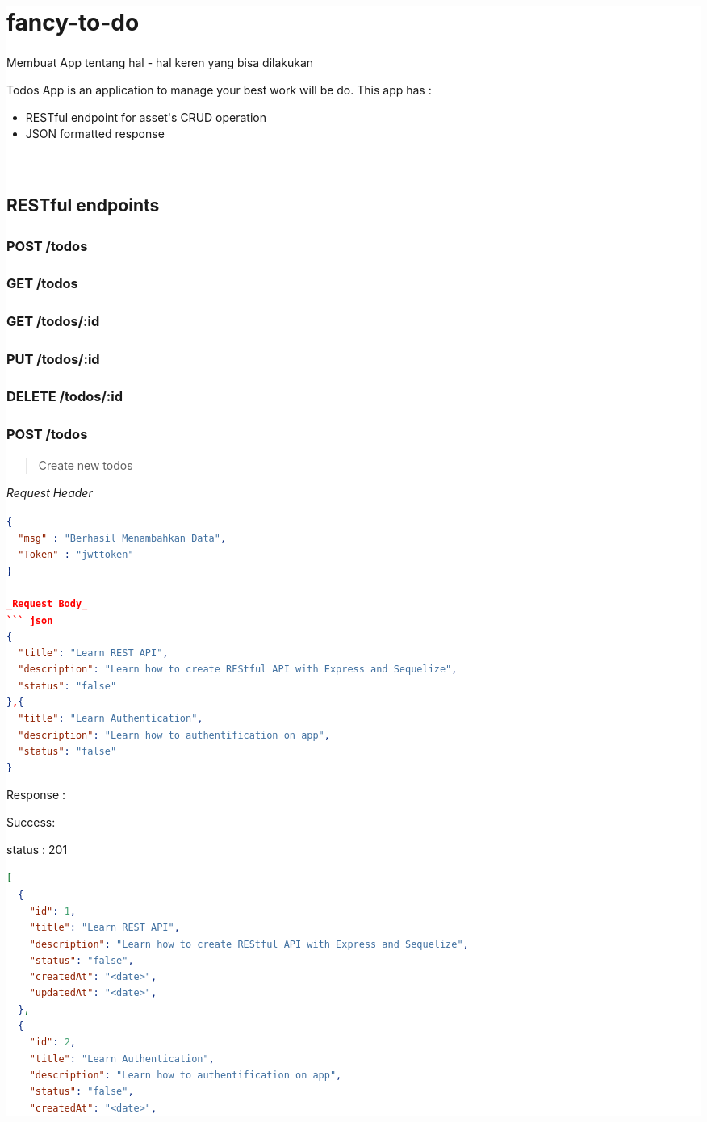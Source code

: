 # fancy-to-do
Membuat App tentang hal - hal keren yang bisa dilakukan

Todos App is an application to manage your best work will be do. This app has : 
* RESTful endpoint for asset's CRUD operation
* JSON formatted response

&nbsp;

## RESTful endpoints
### POST /todos
### GET /todos
### GET /todos/:id
### PUT /todos/:id
### DELETE /todos/:id

### POST /todos

> Create new todos

_Request Header_
``` json
{
  "msg" : "Berhasil Menambahkan Data",
  "Token" : "jwttoken"
}

_Request Body_
``` json
{
  "title": "Learn REST API",
  "description": "Learn how to create REStful API with Express and Sequelize",
  "status": "false"
},{
  "title": "Learn Authentication",
  "description": "Learn how to authentification on app",
  "status": "false"
}
```

Response :

Success: 

status : 201
``` json
[
  {
    "id": 1,
    "title": "Learn REST API",
    "description": "Learn how to create REStful API with Express and Sequelize",
    "status": "false",
    "createdAt": "<date>",
    "updatedAt": "<date>",
  },
  {
    "id": 2,
    "title": "Learn Authentication",
    "description": "Learn how to authentification on app",
    "status": "false",
    "createdAt": "<date>",
```